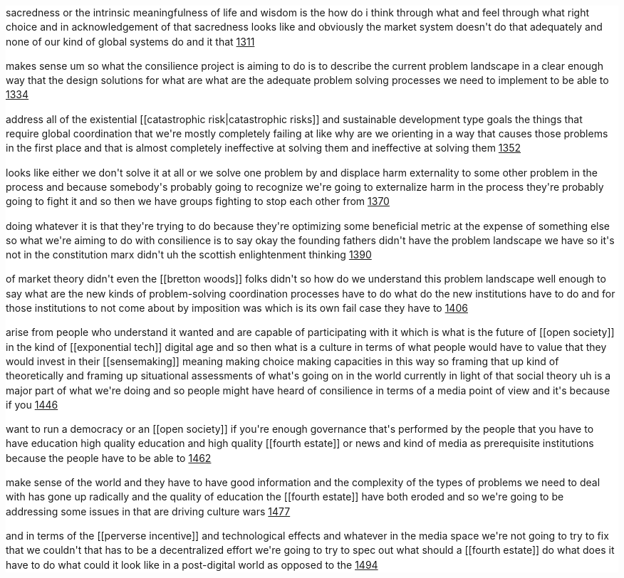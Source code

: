 sacredness or the intrinsic meaningfulness of life and wisdom is the how do i think through what and feel through what right choice and in acknowledgement of that sacredness looks like and obviously the market system doesn't do that adequately and none of our kind of global systems do and it that [1311](https://www.youtube.com/watch?v=SioR1jgdhnk&t=1311.44s)

makes sense um so what the consilience project is aiming to do is to describe the current problem landscape in a clear enough way that the design solutions for what are what are the adequate problem solving processes we need to implement to be able to [1334](https://www.youtube.com/watch?v=SioR1jgdhnk&t=1334.96s)

address all of the existential [[catastrophic risk|catastrophic risks]] and sustainable development type goals the things that require global coordination that we're mostly completely failing at like why are we orienting in a way that causes those problems in the first place and that is almost completely ineffective at solving them and ineffective at solving them [1352](https://www.youtube.com/watch?v=SioR1jgdhnk&t=1352.64s)

looks like either we don't solve it at all or we solve one problem by and displace harm externality to some other problem in the process and because somebody's probably going to recognize we're going to externalize harm in the process they're probably going to fight it and so then we have groups fighting to stop each other from [1370](https://www.youtube.com/watch?v=SioR1jgdhnk&t=1370.0s)

doing whatever it is that they're trying to do because they're optimizing some beneficial metric at the expense of something else so what we're aiming to do with consilience is to say okay the founding fathers didn't have the problem landscape we have so it's not in the constitution marx didn't uh the scottish enlightenment thinking [1390](https://www.youtube.com/watch?v=SioR1jgdhnk&t=1390.159s)

of market theory didn't even the [[bretton woods]] folks didn't so how do we understand this problem landscape well enough to say what are the new kinds of problem-solving coordination processes have to do what do the new institutions have to do and for those institutions to not come about by imposition was which is its own fail case they have to [1406](https://www.youtube.com/watch?v=SioR1jgdhnk&t=1406.32s)

arise from people who understand it wanted and are capable of participating with it which is what is the future of [[open society]] in the kind of [[exponential tech]] digital age and so then what is a culture in terms of what people would have to value that they would invest in their [[sensemaking]] meaning making choice making capacities in this way so framing that up kind of theoretically and framing up situational assessments of what's going on in the world currently in light of that social theory uh is a major part of what we're doing and so people might have heard of consilience in terms of a media point of view and it's because if you [1446](https://www.youtube.com/watch?v=SioR1jgdhnk&t=1446.48s)

want to run a democracy or an [[open society]] if you're enough governance that's performed by the people that you have to have education high quality education and high quality [[fourth estate]] or news and kind of media as prerequisite institutions because the people have to be able to [1462](https://www.youtube.com/watch?v=SioR1jgdhnk&t=1462.08s)

make sense of the world and they have to have good information and the complexity of the types of problems we need to deal with has gone up radically and the quality of education the [[fourth estate]] have both eroded and so we're going to be addressing some issues in that are driving culture wars [1477](https://www.youtube.com/watch?v=SioR1jgdhnk&t=1477.279s)

and in terms of the [[perverse incentive]] and technological effects and whatever in the media space we're not going to try to fix that we couldn't that has to be a decentralized effort we're going to try to spec out what should a [[fourth estate]] do what does it have to do what could it look like in a post-digital world as opposed to the [1494](https://www.youtube.com/watch?v=SioR1jgdhnk&t=1494.72s)
